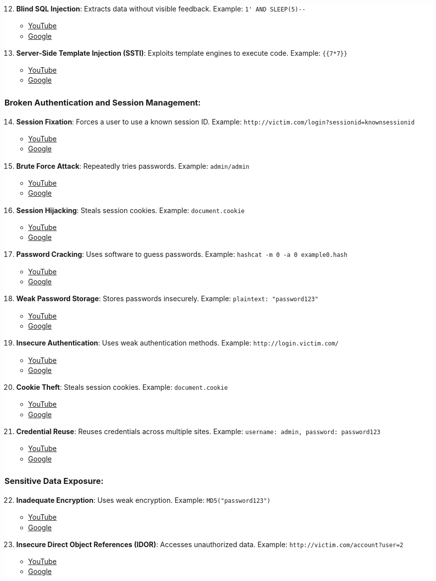 12. **Blind SQL Injection**: Extracts data without visible feedback. Example: `1' AND SLEEP(5)--`
    - [YouTube](https://www.youtube.com/watch?v=O8NBQW-llI0)
    - [Google](https://www.google.com/search?q=Blind+SQL+Injection)

13. **Server-Side Template Injection (SSTI)**: Exploits template engines to execute code. Example: `{{7*7}}`
    - [YouTube](https://www.youtube.com/watch?v=AxGyF-8umfA)
    - [Google](https://www.google.com/search?q=Server-Side+Template+Injection)

### Broken Authentication and Session Management:
14. **Session Fixation**: Forces a user to use a known session ID. Example: `http://victim.com/login?sessionid=knownsessionid`
    - [YouTube](https://www.youtube.com/watch?v=Kx-Ty6vD1DE)
    - [Google](https://www.google.com/search?q=Session+Fixation)

15. **Brute Force Attack**: Repeatedly tries passwords. Example: `admin/admin`
    - [YouTube](https://www.youtube.com/watch?v=AfU6CBF3M6M)
    - [Google](https://www.google.com/search?q=Brute+Force+Attack)

16. **Session Hijacking**: Steals session cookies. Example: `document.cookie`
    - [YouTube](https://www.youtube.com/watch?v=ZbX8QCWDR6M)
    - [Google](https://www.google.com/search?q=Session+Hijacking)

17. **Password Cracking**: Uses software to guess passwords. Example: `hashcat -m 0 -a 0 example0.hash`
    - [YouTube](https://www.youtube.com/watch?v=-FTY0kBZjms)
    - [Google](https://www.google.com/search?q=Password+Cracking)

18. **Weak Password Storage**: Stores passwords insecurely. Example: `plaintext: "password123"`
    - [YouTube](https://www.youtube.com/watch?v=GevuGF36dQk)
    - [Google](https://www.google.com/search?q=Weak+Password+Storage)

19. **Insecure Authentication**: Uses weak authentication methods. Example: `http://login.victim.com/`
    - [YouTube](https://www.youtube.com/watch?v=4i9FtbpFSzU)
    - [Google](https://www.google.com/search?q=Insecure+Authentication)

20. **Cookie Theft**: Steals session cookies. Example: `document.cookie`
    - [YouTube](https://www.youtube.com/watch?v=snswnnI3gKE)
    - [Google](https://www.google.com/search?q=Cookie+Theft)

21. **Credential Reuse**: Reuses credentials across multiple sites. Example: `username: admin, password: password123`
    - [YouTube](https://www.youtube.com/watch?v=wn0YtA0xzSM)
    - [Google](https://www.google.com/search?q=Credential+Reuse)

### Sensitive Data Exposure:
22. **Inadequate Encryption**: Uses weak encryption. Example: `MD5("password123")`
    - [YouTube](https://www.youtube.com/watch?v=LTw38yboUHA)
    - [Google](https://www.google.com/search?q=Inadequate+Encryption)

23. **Insecure Direct Object References (IDOR)**: Accesses unauthorized data. Example: `http://victim.com/account?user=2`
    - [YouTube](https://www.youtube.com/watch?v=FOG9JlqdGJc)
    - [Google](https://www.google.com/search?q=IDOR)
